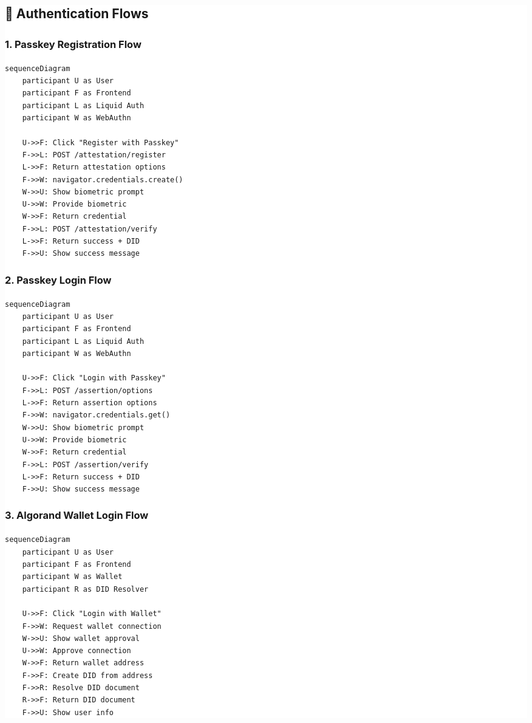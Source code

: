 ## 🔐 Authentication Flows

### 1. Passkey Registration Flow

```mermaid
sequenceDiagram
    participant U as User
    participant F as Frontend
    participant L as Liquid Auth
    participant W as WebAuthn

    U->>F: Click "Register with Passkey"
    F->>L: POST /attestation/register
    L->>F: Return attestation options
    F->>W: navigator.credentials.create()
    W->>U: Show biometric prompt
    U->>W: Provide biometric
    W->>F: Return credential
    F->>L: POST /attestation/verify
    L->>F: Return success + DID
    F->>U: Show success message
```

### 2. Passkey Login Flow

```mermaid
sequenceDiagram
    participant U as User
    participant F as Frontend
    participant L as Liquid Auth
    participant W as WebAuthn

    U->>F: Click "Login with Passkey"
    F->>L: POST /assertion/options
    L->>F: Return assertion options
    F->>W: navigator.credentials.get()
    W->>U: Show biometric prompt
    U->>W: Provide biometric
    W->>F: Return credential
    F->>L: POST /assertion/verify
    L->>F: Return success + DID
    F->>U: Show success message
```

### 3. Algorand Wallet Login Flow

```mermaid
sequenceDiagram
    participant U as User
    participant F as Frontend
    participant W as Wallet
    participant R as DID Resolver

    U->>F: Click "Login with Wallet"
    F->>W: Request wallet connection
    W->>U: Show wallet approval
    U->>W: Approve connection
    W->>F: Return wallet address
    F->>F: Create DID from address
    F->>R: Resolve DID document
    R->>F: Return DID document
    F->>U: Show user info
```
